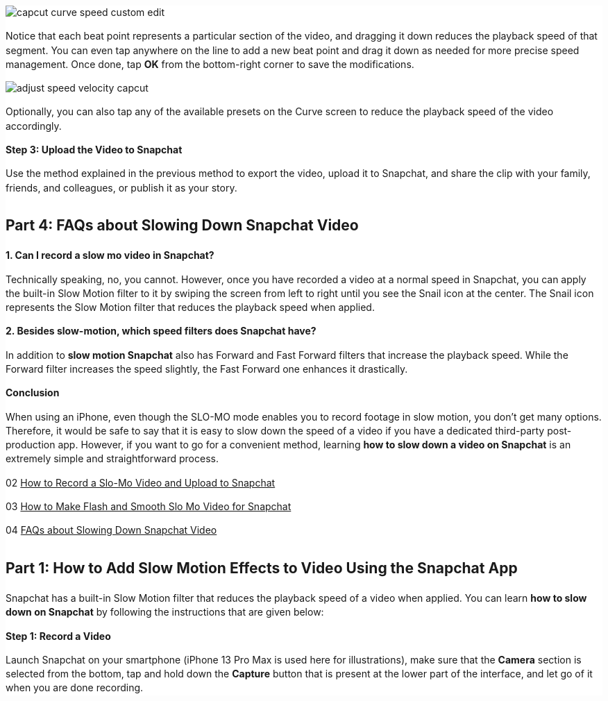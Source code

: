 ![capcut curve speed custom edit](https://images.wondershare.com/filmora/article-images/capcut-curve-speed-custom-edit.jpg)

Notice that each beat point represents a particular section of the video, and dragging it down reduces the playback speed of that segment. You can even tap anywhere on the line to add a new beat point and drag it down as needed for more precise speed management. Once done, tap **OK** from the bottom-right corner to save the modifications.

![adjust speed velocity capcut](https://images.wondershare.com/filmora/article-images/adjust-speed-velocity-capcut.jpg)

Optionally, you can also tap any of the available presets on the Curve screen to reduce the playback speed of the video accordingly.

**Step 3: Upload the Video to Snapchat**

Use the method explained in the previous method to export the video, upload it to Snapchat, and share the clip with your family, friends, and colleagues, or publish it as your story.

## Part 4: FAQs about Slowing Down Snapchat Video

**1\. Can I record a slow mo video in Snapchat?**

Technically speaking, no, you cannot. However, once you have recorded a video at a normal speed in Snapchat, you can apply the built-in Slow Motion filter to it by swiping the screen from left to right until you see the Snail icon at the center. The Snail icon represents the Slow Motion filter that reduces the playback speed when applied.

**2\. Besides slow-motion, which speed filters does Snapchat have?**

In addition to **slow motion Snapchat** also has Forward and Fast Forward filters that increase the playback speed. While the Forward filter increases the speed slightly, the Fast Forward one enhances it drastically.

**Conclusion**

When using an iPhone, even though the SLO-MO mode enables you to record footage in slow motion, you don’t get many options. Therefore, it would be safe to say that it is easy to slow down the speed of a video if you have a dedicated third-party post-production app. However, if you want to go for a convenient method, learning **how to slow down a video on Snapchat** is an extremely simple and straightforward process.

02 [How to Record a Slo-Mo Video and Upload to Snapchat](#part2)

03 [How to Make Flash and Smooth Slo Mo Video for Snapchat](#part3)

04 [FAQs about Slowing Down Snapchat Video](#part4)

## Part 1: How to Add Slow Motion Effects to Video Using the Snapchat App

Snapchat has a built-in Slow Motion filter that reduces the playback speed of a video when applied. You can learn **how to slow down on Snapchat** by following the instructions that are given below:

**Step 1: Record a Video**

Launch Snapchat on your smartphone (iPhone 13 Pro Max is used here for illustrations), make sure that the **Camera** section is selected from the bottom, tap and hold down the **Capture** button that is present at the lower part of the interface, and let go of it when you are done recording.

